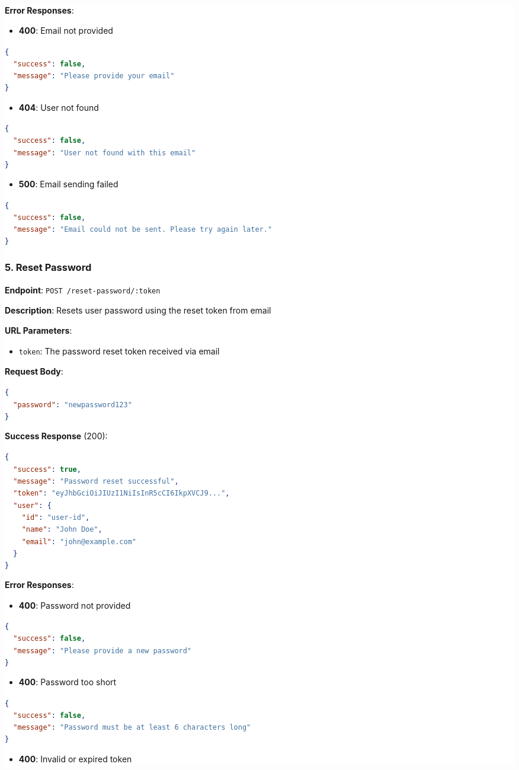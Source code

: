 **Error Responses**:
- **400**: Email not provided
```json
{
  "success": false,
  "message": "Please provide your email"
}
```
- **404**: User not found
```json
{
  "success": false,
  "message": "User not found with this email"
}
```
- **500**: Email sending failed
```json
{
  "success": false,
  "message": "Email could not be sent. Please try again later."
}
```

### 5. Reset Password

**Endpoint**: `POST /reset-password/:token`

**Description**: Resets user password using the reset token from email

**URL Parameters**:
- `token`: The password reset token received via email

**Request Body**:
```json
{
  "password": "newpassword123"
}
```

**Success Response** (200):
```json
{
  "success": true,
  "message": "Password reset successful",
  "token": "eyJhbGciOiJIUzI1NiIsInR5cCI6IkpXVCJ9...",
  "user": {
    "id": "user-id",
    "name": "John Doe",
    "email": "john@example.com"
  }
}
```

**Error Responses**:
- **400**: Password not provided
```json
{
  "success": false,
  "message": "Please provide a new password"
}
```
- **400**: Password too short
```json
{
  "success": false,
  "message": "Password must be at least 6 characters long"
}
```
- **400**: Invalid or expired token